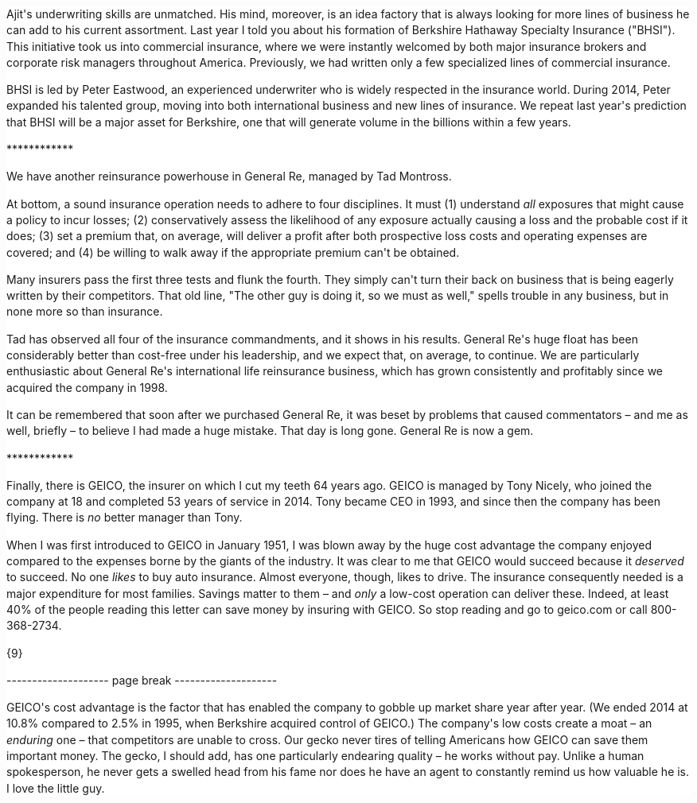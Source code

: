 Ajit's underwriting skills are unmatched. His mind, moreover, is an idea factory that is always looking for more lines of business he can add to his current assortment. Last year I told you about his formation of Berkshire Hathaway Specialty Insurance ("BHSI"). This initiative took us into commercial insurance, where we were instantly welcomed by both major insurance brokers and corporate risk managers throughout America. Previously, we had written only a few specialized lines of commercial insurance.

BHSI is led by Peter Eastwood, an experienced underwriter who is widely respected in the insurance world. During 2014, Peter expanded his talented group, moving into both international business and new lines of insurance. We repeat last year's prediction that BHSI will be a major asset for Berkshire, one that will generate volume in the billions within a few years.

\*\*\*\*\*\*\*\*\*\*\*\*

We have another reinsurance powerhouse in General Re, managed by Tad Montross.

At bottom, a sound insurance operation needs to adhere to four disciplines. It must (1) understand *all* exposures that might cause a policy to incur losses; (2) conservatively assess the likelihood of any exposure actually causing a loss and the probable cost if it does; (3) set a premium that, on average, will deliver a profit after both prospective loss costs and operating expenses are covered; and (4) be willing to walk away if the appropriate premium can't be obtained.

Many insurers pass the first three tests and flunk the fourth. They simply can't turn their back on business that is being eagerly written by their competitors. That old line, "The other guy is doing it, so we must as well," spells trouble in any business, but in none more so than insurance.

Tad has observed all four of the insurance commandments, and it shows in his results. General Re's huge float has been considerably better than cost-free under his leadership, and we expect that, on average, to continue. We are particularly enthusiastic about General Re's international life reinsurance business, which has grown consistently and profitably since we acquired the company in 1998.

It can be remembered that soon after we purchased General Re, it was beset by problems that caused commentators – and me as well, briefly – to believe I had made a huge mistake. That day is long gone. General Re is now a gem.

\*\*\*\*\*\*\*\*\*\*\*\*

Finally, there is GEICO, the insurer on which I cut my teeth 64 years ago. GEICO is managed by Tony Nicely, who joined the company at 18 and completed 53 years of service in 2014. Tony became CEO in 1993, and since then the company has been flying. There is *no* better manager than Tony.

When I was first introduced to GEICO in January 1951, I was blown away by the huge cost advantage the company enjoyed compared to the expenses borne by the giants of the industry. It was clear to me that GEICO would succeed because it *deserved* to succeed. No one *likes* to buy auto insurance. Almost everyone, though, likes to drive. The insurance consequently needed is a major expenditure for most families. Savings matter to them – and *only* a low-cost operation can deliver these. Indeed, at least 40% of the people reading this letter can save money by insuring with GEICO. So stop reading and go to geico.com or call 800-368-2734.

{9}

-------------------- page break --------------------

GEICO's cost advantage is the factor that has enabled the company to gobble up market share year after year. (We ended 2014 at 10.8% compared to 2.5% in 1995, when Berkshire acquired control of GEICO.) The company's low costs create a moat – an *enduring* one – that competitors are unable to cross. Our gecko never tires of telling Americans how GEICO can save them important money. The gecko, I should add, has one particularly endearing quality – he works without pay. Unlike a human spokesperson, he never gets a swelled head from his fame nor does he have an agent to constantly remind us how valuable he is. I love the little guy.
